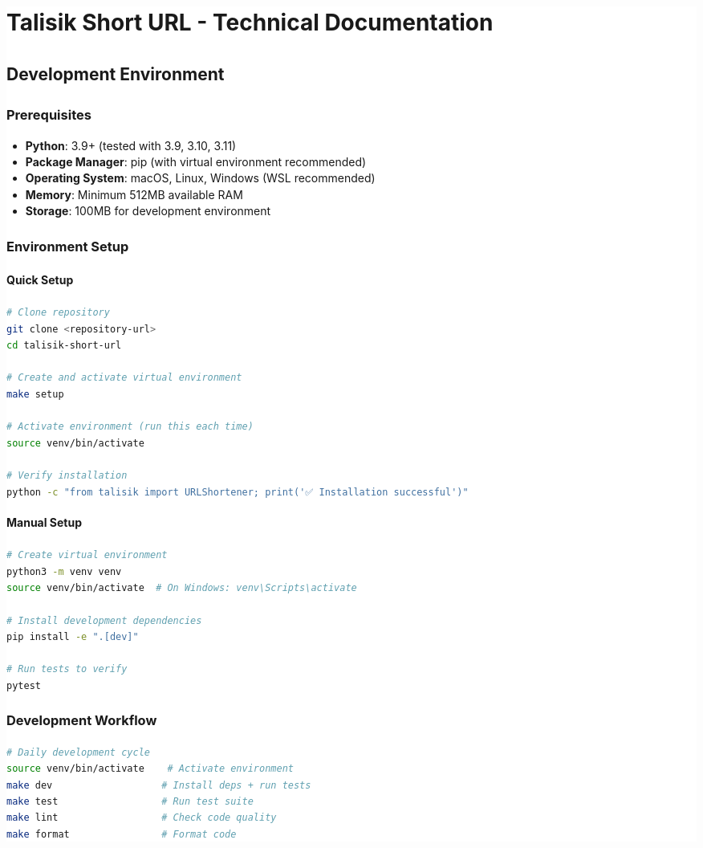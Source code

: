 # Talisik Short URL - Technical Documentation

## Development Environment

### Prerequisites

- **Python**: 3.9+ (tested with 3.9, 3.10, 3.11)
- **Package Manager**: pip (with virtual environment recommended)
- **Operating System**: macOS, Linux, Windows (WSL recommended)
- **Memory**: Minimum 512MB available RAM
- **Storage**: 100MB for development environment

### Environment Setup

#### Quick Setup

```bash
# Clone repository
git clone <repository-url>
cd talisik-short-url

# Create and activate virtual environment
make setup

# Activate environment (run this each time)
source venv/bin/activate

# Verify installation
python -c "from talisik import URLShortener; print('✅ Installation successful')"
```

#### Manual Setup

```bash
# Create virtual environment
python3 -m venv venv
source venv/bin/activate  # On Windows: venv\Scripts\activate

# Install development dependencies
pip install -e ".[dev]"

# Run tests to verify
pytest
```

### Development Workflow

```bash
# Daily development cycle
source venv/bin/activate    # Activate environment
make dev                   # Install deps + run tests
make test                  # Run test suite
make lint                  # Check code quality
make format                # Format code
```
